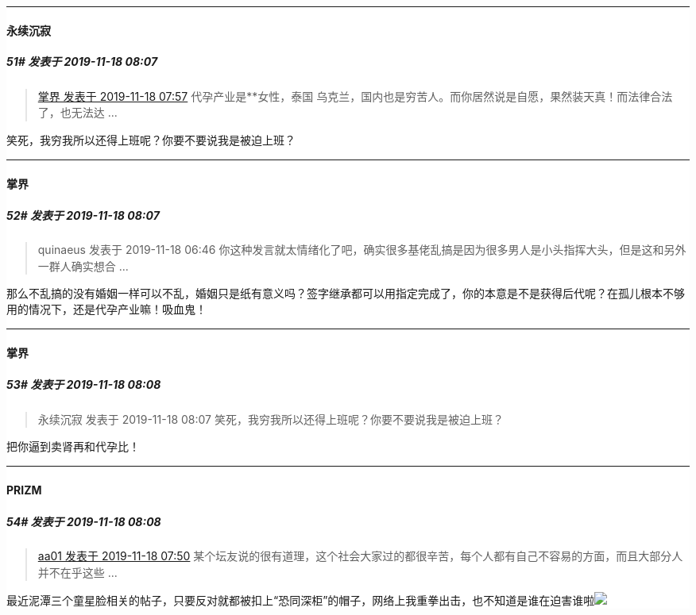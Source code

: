 





*****

####  永续沉寂  
##### 51#       发表于 2019-11-18 08:07



<blockquote><a href="httphttps://bbs.saraba1st.com/2b/forum.php?mod=redirect&amp;goto=findpost&amp;pid=45543252&amp;ptid=1866322" target="_blank">掌界 发表于 2019-11-18 07:57</a>
代孕产业是**女性，泰国 乌克兰，国内也是穷苦人。而你居然说是自愿，果然装天真！而法律合法了，也无法达 ...</blockquote>
笑死，我穷我所以还得上班呢？你要不要说我是被迫上班？







*****

####  掌界  
##### 52#       发表于 2019-11-18 08:07



<blockquote>quinaeus 发表于 2019-11-18 06:46
你这种发言就太情绪化了吧，确实很多基佬乱搞是因为很多男人是小头指挥大头，但是这和另外一群人确实想合 ...</blockquote>
那么不乱搞的没有婚姻一样可以不乱，婚姻只是纸有意义吗？签字继承都可以用指定完成了，你的本意是不是获得后代呢？在孤儿根本不够用的情况下，还是代孕产业嘛！吸血鬼！







*****

####  掌界  
##### 53#       发表于 2019-11-18 08:08



<blockquote>永续沉寂 发表于 2019-11-18 08:07
笑死，我穷我所以还得上班呢？你要不要说我是被迫上班？</blockquote>
把你逼到卖肾再和代孕比！







*****

####  PRIZM  
##### 54#       发表于 2019-11-18 08:08



<blockquote><a href="httphttps://bbs.saraba1st.com/2b/forum.php?mod=redirect&amp;goto=findpost&amp;pid=45543213&amp;ptid=1866322" target="_blank">aa01 发表于 2019-11-18 07:50</a>
某个坛友说的很有道理，这个社会大家过的都很辛苦，每个人都有自己不容易的方面，而且大部分人并不在乎这些 ...</blockquote>
最近泥潭三个童星脸相关的帖子，只要反对就都被扣上“恐同深柜”的帽子，网络上我重拳出击，也不知道是谁在迫害谁啦<img src="https://static.saraba1st.com/image/smiley/face2017/037.png" referrerpolicy="no-referrer">
